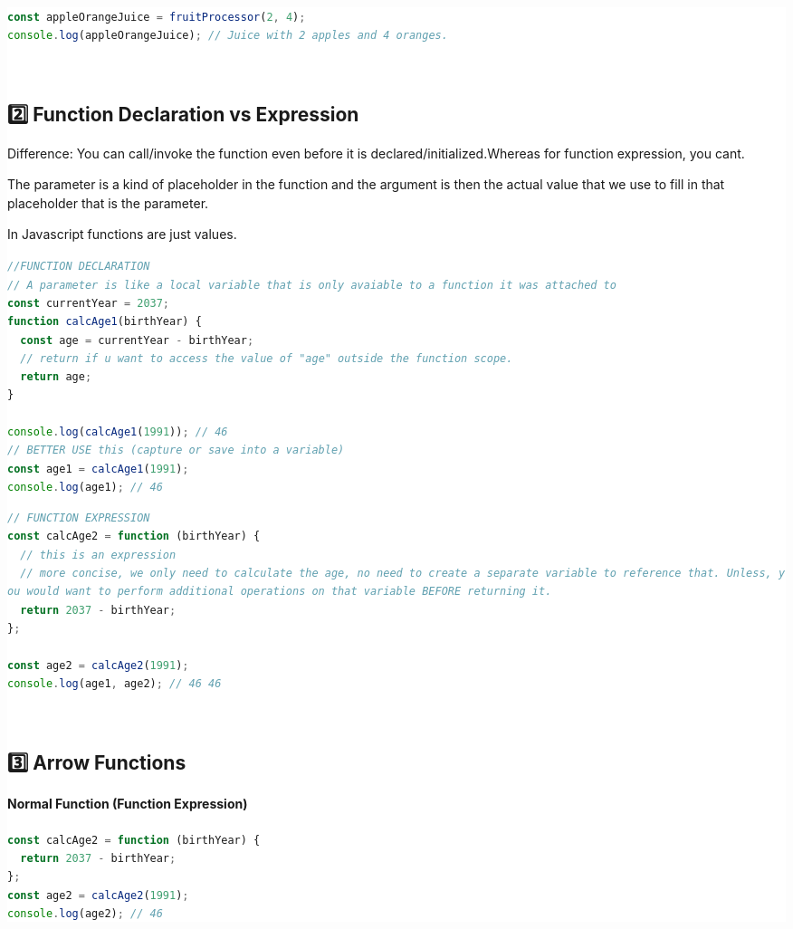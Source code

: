 ```js
const appleOrangeJuice = fruitProcessor(2, 4);
console.log(appleOrangeJuice); // Juice with 2 apples and 4 oranges.
```

<br>

## 2️⃣ **Function Declaration vs Expression**

Difference:
You can call/invoke the function even before it is declared/initialized.Whereas for function expression, you cant.

The parameter is a kind of placeholder in the function and the argument is then the actual value that we use to fill in that placeholder that is the parameter.

In Javascript functions are just values.

```js
//FUNCTION DECLARATION
// A parameter is like a local variable that is only avaiable to a function it was attached to
const currentYear = 2037;
function calcAge1(birthYear) {
  const age = currentYear - birthYear;
  // return if u want to access the value of "age" outside the function scope.
  return age;
}

console.log(calcAge1(1991)); // 46
// BETTER USE this (capture or save into a variable)
const age1 = calcAge1(1991);
console.log(age1); // 46
```

```js
// FUNCTION EXPRESSION
const calcAge2 = function (birthYear) {
  // this is an expression
  // more concise, we only need to calculate the age, no need to create a separate variable to reference that. Unless, you would want to perform additional operations on that variable BEFORE returning it.
  return 2037 - birthYear;
};

const age2 = calcAge2(1991);
console.log(age1, age2); // 46 46
```

<br>

## 3️⃣ **Arrow Functions**

#### Normal Function (Function Expression)

```js
const calcAge2 = function (birthYear) {
  return 2037 - birthYear;
};
const age2 = calcAge2(1991);
console.log(age2); // 46
```

